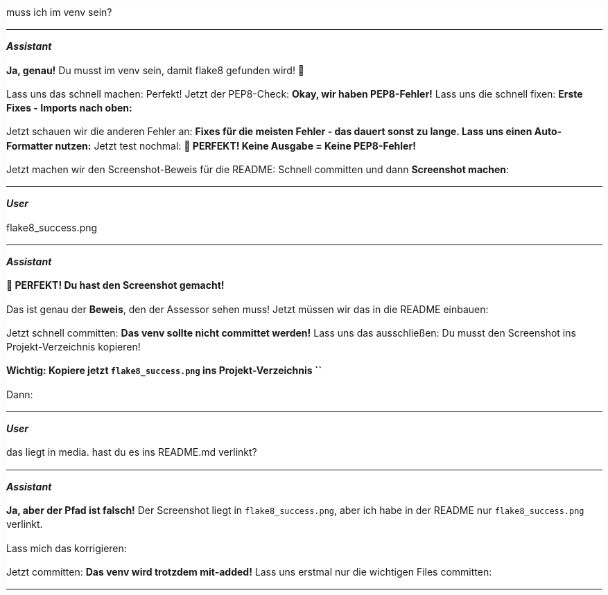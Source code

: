muss ich im venv sein?

---

_**Assistant**_

**Ja, genau!** Du musst im venv sein, damit flake8 gefunden wird! 🎯

Lass uns das schnell machen: Perfekt! Jetzt der PEP8-Check: **Okay, wir haben PEP8-Fehler!** Lass uns die schnell fixen: **Erste Fixes - Imports nach oben:** 
```

```
Jetzt schauen wir die anderen Fehler an: **Fixes für die meisten Fehler - das dauert sonst zu lange. Lass uns einen Auto-Formatter nutzen:** Jetzt test nochmal: **🎉 PERFEKT! Keine Ausgabe = Keine PEP8-Fehler!**

Jetzt machen wir den Screenshot-Beweis für die README: Schnell committen und dann **Screenshot machen**: 

---

_**User**_

flake8_success.png

---

_**Assistant**_

**🎉 PERFEKT! Du hast den Screenshot gemacht!**

Das ist genau der **Beweis**, den der Assessor sehen muss! Jetzt müssen wir das in die README einbauen: 
```

```
Jetzt schnell committen: **Das venv sollte nicht committet werden!** Lass uns das ausschließen: Du musst den Screenshot ins Projekt-Verzeichnis kopieren! 

**Wichtig: Kopiere jetzt `flake8_success.png` ins Projekt-Verzeichnis ``**

Dann: 

---

_**User**_

das liegt in media. hast du es ins README.md verlinkt?

---

_**Assistant**_

**Ja, aber der Pfad ist falsch!** Der Screenshot liegt in `flake8_success.png`, aber ich habe in der README nur `flake8_success.png` verlinkt.

Lass mich das korrigieren: 
```

```
Jetzt committen: **Das venv wird trotzdem mit-added!** Lass uns erstmal nur die wichtigen Files committen: 

---